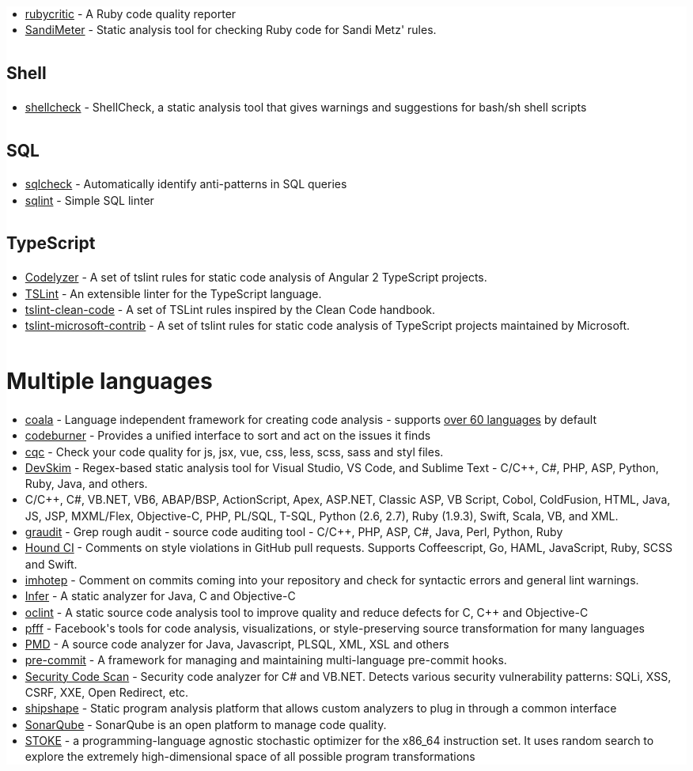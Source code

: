 -   [rubycritic](https://github.com/whitesmith/rubycritic) - A Ruby code quality reporter
-   [SandiMeter](https://github.com/makaroni4/sandi_meter) - Static analysis tool for checking Ruby code for Sandi Metz' rules.

## Shell

-   [shellcheck](https://github.com/koalaman/shellcheck) - ShellCheck, a static analysis tool that gives warnings and suggestions for bash/sh shell scripts

## SQL

-   [sqlcheck](https://github.com/jarulraj/sqlcheck) - Automatically identify anti-patterns in SQL queries
-   [sqlint](https://github.com/purcell/sqlint) - Simple SQL linter

## TypeScript

-   [Codelyzer](https://github.com/mgechev/codelyzer) - A set of tslint rules for static code analysis of Angular 2 TypeScript projects.
-   [TSLint](https://github.com/palantir/tslint) - An extensible linter for the TypeScript language.
-   [tslint-clean-code](https://github.com/Glavin001/tslint-clean-code) - A set of TSLint rules inspired by the Clean Code handbook.
-   [tslint-microsoft-contrib](https://github.com/Microsoft/tslint-microsoft-contrib) - A set of tslint rules for static code analysis of TypeScript projects maintained by Microsoft.

# Multiple languages

-   [coala](https://coala.io/) - Language independent framework for creating code analysis - supports [over 60 languages](https://coala.io/languages) by default
-   [codeburner](https://github.com/groupon/codeburner) - Provides a unified interface to sort and act on the issues it finds
-   [cqc](https://github.com/xcatliu/cqc) - Check your code quality for js, jsx, vue, css, less, scss, sass and styl files.
-   [DevSkim](https://github.com/microsoft/devskim) - Regex-based static analysis tool for Visual Studio, VS Code, and Sublime Text - C/C++, C#, PHP, ASP, Python, Ruby, Java, and others.
-   C/C++, C#, VB.NET, VB6, ABAP/BSP, ActionScript, Apex, ASP.NET, Classic ASP, VB Script, Cobol, ColdFusion, HTML, Java, JS, JSP, MXML/Flex, Objective-C, PHP, PL/SQL, T-SQL, Python (2.6, 2.7), Ruby (1.9.3), Swift, Scala, VB, and XML.
-   [graudit](https://github.com/wireghoul/graudit) - Grep rough audit - source code auditing tool - C/C++, PHP, ASP, C#, Java, Perl, Python, Ruby
-   [Hound CI](https://houndci.com/) - Comments on style violations in GitHub pull requests. Supports Coffeescript, Go, HAML, JavaScript, Ruby, SCSS and Swift.
-   [imhotep](https://github.com/justinabrahms/imhotep) - Comment on commits coming into your repository and check for syntactic errors and general lint warnings.
-   [Infer](https://github.com/facebook/infer) - A static analyzer for Java, C and Objective-C
-   [oclint](https://github.com/oclint/oclint) - A static source code analysis tool to improve quality and reduce defects for C, C++ and Objective-C
-   [pfff](https://github.com/facebook/pfff) - Facebook's tools for code analysis, visualizations, or style-preserving source transformation for many languages
-   [PMD](https://pmd.github.io/) - A source code analyzer for Java, Javascript, PLSQL, XML, XSL and others
-   [pre-commit](https://github.com/pre-commit/pre-commit) - A framework for managing and maintaining multi-language pre-commit hooks.
-   [Security Code Scan](https://security-code-scan.github.io/) - Security code analyzer for C# and VB.NET. Detects various security vulnerability patterns: SQLi, XSS, CSRF, XXE, Open Redirect, etc.
-   [shipshape](https://github.com/google/shipshape) - Static program analysis platform that allows custom analyzers to plug in through a common interface
-   [SonarQube](http://www.sonarqube.org/) - SonarQube is an open platform to manage code quality.
-   [STOKE](https://github.com/StanfordPL/stoke) - a programming-language agnostic stochastic optimizer for the x86_64 instruction set. It uses random search to explore the extremely high-dimensional space of all possible program transformations